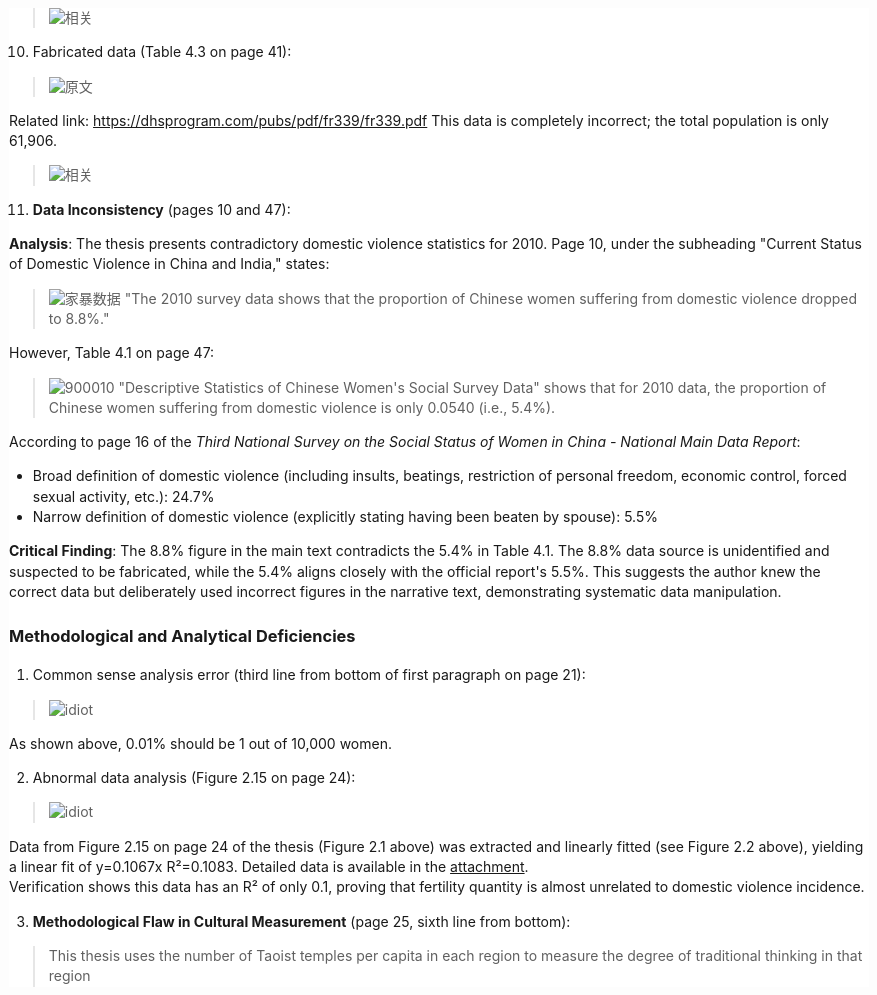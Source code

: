>![相关](./pic/nfhs4_tab4.20.png)

10. Fabricated data (Table 4.3 on page 41):

>![原文](./pic/tab.jpeg)

Related link: https://dhsprogram.com/pubs/pdf/fr339/fr339.pdf
This data is completely incorrect; the total population is only 61,906.

>![相关](./pic/nfhs4_tab16.9.png)

11. **Data Inconsistency** (pages 10 and 47):

**Analysis**: The thesis presents contradictory domestic violence statistics for 2010. Page 10, under the subheading "Current Status of Domestic Violence in China and India," states:

>![家暴数据](./pic/data_no_citation_1.jpg)
>"The 2010 survey data shows that the proportion of Chinese women suffering from domestic violence dropped to 8.8%."

However, Table 4.1 on page 47:

>![900010](./pic/900010.png)
>"Descriptive Statistics of Chinese Women's Social Survey Data" shows that for 2010 data, the proportion of Chinese women suffering from domestic violence is only 0.0540 (i.e., 5.4%).

According to page 16 of the *Third National Survey on the Social Status of Women in China - National Main Data Report*:
- Broad definition of domestic violence (including insults, beatings, restriction of personal freedom, economic control, forced sexual activity, etc.): 24.7%
- Narrow definition of domestic violence (explicitly stating having been beaten by spouse): 5.5%

**Critical Finding**: The 8.8% figure in the main text contradicts the 5.4% in Table 4.1. The 8.8% data source is unidentified and suspected to be fabricated, while the 5.4% aligns closely with the official report's 5.5%. This suggests the author knew the correct data but deliberately used incorrect figures in the narrative text, demonstrating systematic data manipulation.

### Methodological and Analytical Deficiencies

1. Common sense analysis error (third line from bottom of first paragraph on page 21):  

>![idiot](./pic/img2.jpg)  

As shown above, 0.01% should be 1 out of 10,000 women.  

2. Abnormal data analysis (Figure 2.15 on page 24):  

>![idiot](./pic/v2.jpg)  

Data from Figure 2.15 on page 24 of the thesis (Figure 2.1 above) was extracted and linearly fitted (see Figure 2.2 above), yielding a linear fit of y=0.1067x R²=0.1083. Detailed data is available in the [attachment](./paper/testdata.csv).  
Verification shows this data has an R² of only 0.1, proving that fertility quantity is almost unrelated to domestic violence incidence.  

3. **Methodological Flaw in Cultural Measurement** (page 25, sixth line from bottom):   

>This thesis uses the number of Taoist temples per capita in each region to measure the degree of traditional thinking in that region
